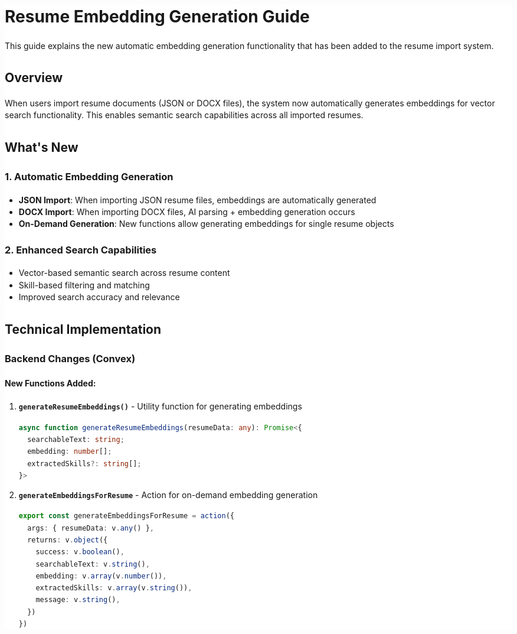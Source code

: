 # Resume Embedding Generation Guide

This guide explains the new automatic embedding generation functionality that has been added to the resume import system.

## Overview

When users import resume documents (JSON or DOCX files), the system now automatically generates embeddings for vector search functionality. This enables semantic search capabilities across all imported resumes.

## What's New

### 1. Automatic Embedding Generation
- **JSON Import**: When importing JSON resume files, embeddings are automatically generated
- **DOCX Import**: When importing DOCX files, AI parsing + embedding generation occurs
- **On-Demand Generation**: New functions allow generating embeddings for single resume objects

### 2. Enhanced Search Capabilities
- Vector-based semantic search across resume content
- Skill-based filtering and matching
- Improved search accuracy and relevance

## Technical Implementation

### Backend Changes (Convex)

#### New Functions Added:

1. **`generateResumeEmbeddings()`** - Utility function for generating embeddings
   ```typescript
   async function generateResumeEmbeddings(resumeData: any): Promise<{
     searchableText: string;
     embedding: number[];
     extractedSkills?: string[];
   }>
   ```

2. **`generateEmbeddingsForResume`** - Action for on-demand embedding generation
   ```typescript
   export const generateEmbeddingsForResume = action({
     args: { resumeData: v.any() },
     returns: v.object({
       success: v.boolean(),
       searchableText: v.string(),
       embedding: v.array(v.number()),
       extractedSkills: v.array(v.string()),
       message: v.string(),
     })
   })
   ```
